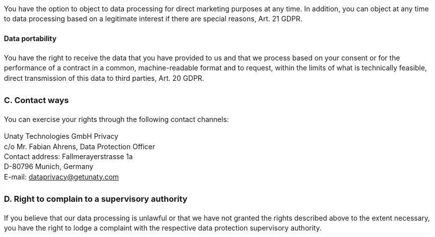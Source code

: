 You have the option to object to data processing for direct marketing purposes at any time. In addition, you can object at any time to data processing based on a legitimate interest if there are special reasons, Art. 21 GDPR.

#### Data portability

You have the right to receive the data that you have provided to us and that we process based on your consent or for the performance of a contract in a common, machine-readable format and to request, within the limits of what is technically feasible, direct transmission of this data to third parties, Art. 20 GDPR.

### C. Contact ways

You can exercise your rights through the following contact channels:

Unaty Technologies GmbH Privacy  
c/o Mr. Fabian Ahrens, Data Protection Officer  
Contact address: Fallmerayerstrasse 1a  
D-80796 Munich, Germany  
E-mail: [dataprivacy@getunaty.com](mailto:dataprivacy@getunaty.com)

### D. Right to complain to a supervisory authority

If you believe that our data processing is unlawful or that we have not granted the rights described above to the extent necessary, you have the right to lodge a complaint with the respective data protection supervisory authority.
